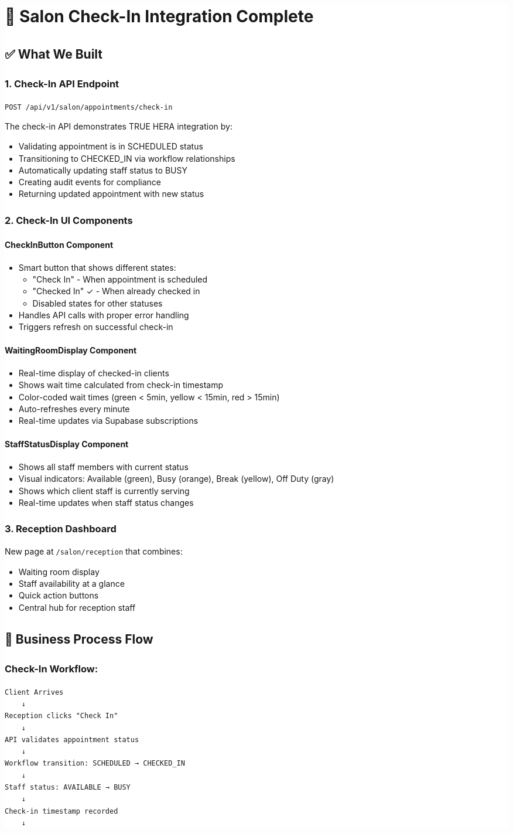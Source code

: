 # 🎯 Salon Check-In Integration Complete

## ✅ What We Built

### 1. **Check-In API Endpoint**
`POST /api/v1/salon/appointments/check-in`

The check-in API demonstrates TRUE HERA integration by:
- Validating appointment is in SCHEDULED status
- Transitioning to CHECKED_IN via workflow relationships
- Automatically updating staff status to BUSY
- Creating audit events for compliance
- Returning updated appointment with new status

### 2. **Check-In UI Components**

#### **CheckInButton Component**
- Smart button that shows different states:
  - "Check In" - When appointment is scheduled
  - "Checked In" ✓ - When already checked in
  - Disabled states for other statuses
- Handles API calls with proper error handling
- Triggers refresh on successful check-in

#### **WaitingRoomDisplay Component**
- Real-time display of checked-in clients
- Shows wait time calculated from check-in timestamp
- Color-coded wait times (green < 5min, yellow < 15min, red > 15min)
- Auto-refreshes every minute
- Real-time updates via Supabase subscriptions

#### **StaffStatusDisplay Component**
- Shows all staff members with current status
- Visual indicators: Available (green), Busy (orange), Break (yellow), Off Duty (gray)
- Shows which client staff is currently serving
- Real-time updates when staff status changes

### 3. **Reception Dashboard**
New page at `/salon/reception` that combines:
- Waiting room display
- Staff availability at a glance
- Quick action buttons
- Central hub for reception staff

## 🔄 Business Process Flow

### Check-In Workflow:
```
Client Arrives
    ↓
Reception clicks "Check In"
    ↓
API validates appointment status
    ↓
Workflow transition: SCHEDULED → CHECKED_IN
    ↓
Staff status: AVAILABLE → BUSY
    ↓
Check-in timestamp recorded
    ↓
```